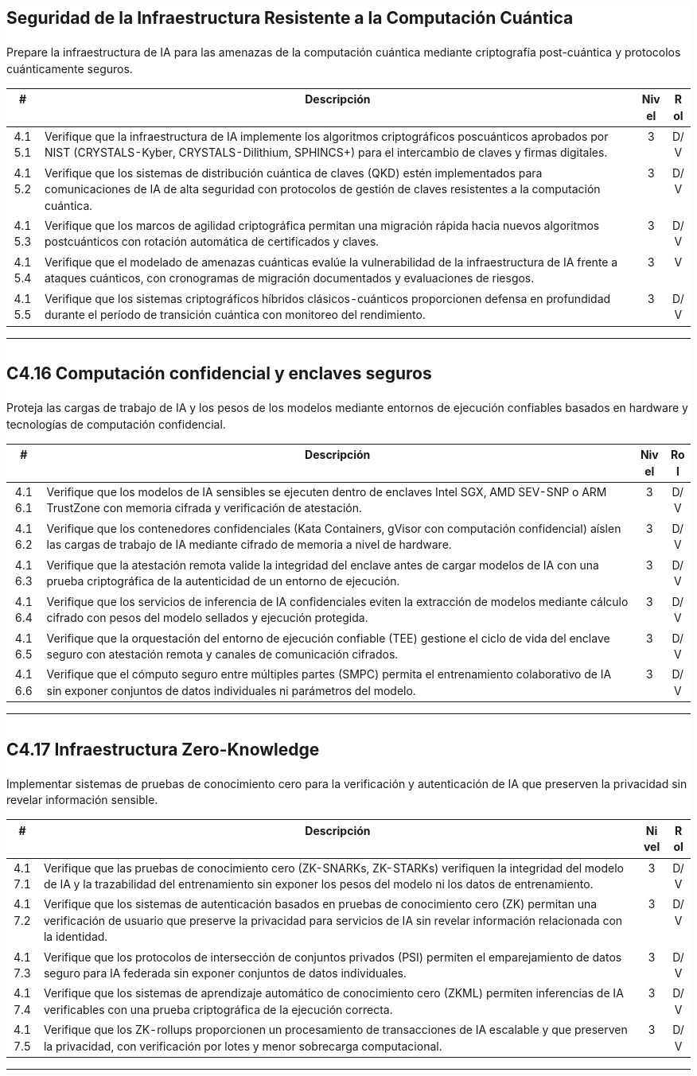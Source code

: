 
## Seguridad de la Infraestructura Resistente a la Computación Cuántica

Prepare la infraestructura de IA para las amenazas de la computación cuántica mediante criptografía post-cuántica y protocolos cuánticamente seguros.

|   #    | Descripción                                                                                                                                                                                                      | Nivel | Rol |
| :----: | ---------------------------------------------------------------------------------------------------------------------------------------------------------------------------------------------------------------- | :---: | :-: |
| 4.15.1 | Verifique que la infraestructura de IA implemente los algoritmos criptográficos poscuánticos aprobados por NIST (CRYSTALS-Kyber, CRYSTALS-Dilithium, SPHINCS+) para el intercambio de claves y firmas digitales. |   3   | D/V |
| 4.15.2 | Verifique que los sistemas de distribución cuántica de claves (QKD) estén implementados para comunicaciones de IA de alta seguridad con protocolos de gestión de claves resistentes a la computación cuántica.   |   3   | D/V |
| 4.15.3 | Verifique que los marcos de agilidad criptográfica permitan una migración rápida hacia nuevos algoritmos postcuánticos con rotación automática de certificados y claves.                                         |   3   | D/V |
| 4.15.4 | Verifique que el modelado de amenazas cuánticas evalúe la vulnerabilidad de la infraestructura de IA frente a ataques cuánticos, con cronogramas de migración documentados y evaluaciones de riesgos.            |   3   |  V  |
| 4.15.5 | Verifique que los sistemas criptográficos híbridos clásicos-cuánticos proporcionen defensa en profundidad durante el período de transición cuántica con monitoreo del rendimiento.                               |   3   | D/V |

---

## C4.16 Computación confidencial y enclaves seguros

Proteja las cargas de trabajo de IA y los pesos de los modelos mediante entornos de ejecución confiables basados en hardware y tecnologías de computación confidencial.

|   #    | Descripción                                                                                                                                                                              | Nivel | Rol |
| :----: | ---------------------------------------------------------------------------------------------------------------------------------------------------------------------------------------- | :---: | :-: |
| 4.16.1 | Verifique que los modelos de IA sensibles se ejecuten dentro de enclaves Intel SGX, AMD SEV-SNP o ARM TrustZone con memoria cifrada y verificación de atestación.                        |   3   | D/V |
| 4.16.2 | Verifique que los contenedores confidenciales (Kata Containers, gVisor con computación confidencial) aíslen las cargas de trabajo de IA mediante cifrado de memoria a nivel de hardware. |   3   | D/V |
| 4.16.3 | Verifique que la atestación remota valide la integridad del enclave antes de cargar modelos de IA con una prueba criptográfica de la autenticidad de un entorno de ejecución.            |   3   | D/V |
| 4.16.4 | Verifique que los servicios de inferencia de IA confidenciales eviten la extracción de modelos mediante cálculo cifrado con pesos del modelo sellados y ejecución protegida.             |   3   | D/V |
| 4.16.5 | Verifique que la orquestación del entorno de ejecución confiable (TEE) gestione el ciclo de vida del enclave seguro con atestación remota y canales de comunicación cifrados.            |   3   | D/V |
| 4.16.6 | Verifique que el cómputo seguro entre múltiples partes (SMPC) permita el entrenamiento colaborativo de IA sin exponer conjuntos de datos individuales ni parámetros del modelo.          |   3   | D/V |

---

## C4.17 Infraestructura Zero-Knowledge

Implementar sistemas de pruebas de conocimiento cero para la verificación y autenticación de IA que preserven la privacidad sin revelar información sensible.

|   #    | Descripción                                                                                                                                                                                                                         | Nivel | Rol |
| :----: | ----------------------------------------------------------------------------------------------------------------------------------------------------------------------------------------------------------------------------------- | :---: | :-: |
| 4.17.1 | Verifique que las pruebas de conocimiento cero (ZK-SNARKs, ZK-STARKs) verifiquen la integridad del modelo de IA y la trazabilidad del entrenamiento sin exponer los pesos del modelo ni los datos de entrenamiento.                 |   3   | D/V |
| 4.17.2 | Verifique que los sistemas de autenticación basados en pruebas de conocimiento cero (ZK) permitan una verificación de usuario que preserve la privacidad para servicios de IA sin revelar información relacionada con la identidad. |   3   | D/V |
| 4.17.3 | Verifique que los protocolos de intersección de conjuntos privados (PSI) permiten el emparejamiento de datos seguro para IA federada sin exponer conjuntos de datos individuales.                                                   |   3   | D/V |
| 4.17.4 | Verifique que los sistemas de aprendizaje automático de conocimiento cero (ZKML) permiten inferencias de IA verificables con una prueba criptográfica de la ejecución correcta.                                                     |   3   | D/V |
| 4.17.5 | Verifique que los ZK-rollups proporcionen un procesamiento de transacciones de IA escalable y que preserven la privacidad, con verificación por lotes y menor sobrecarga computacional.                                             |   3   | D/V |

---